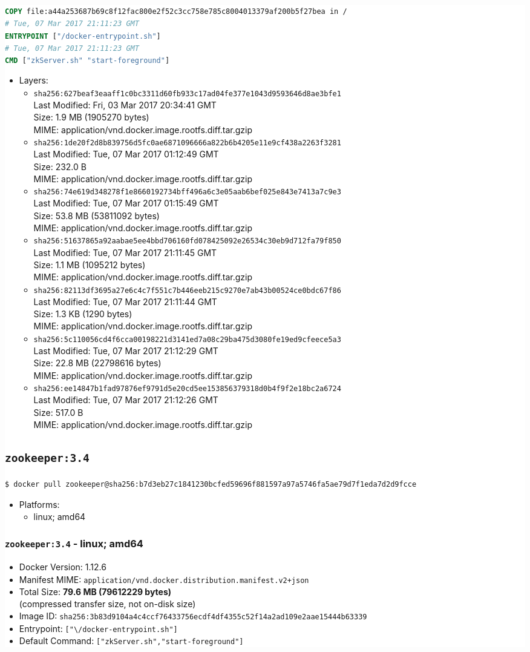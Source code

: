 ```dockerfile
COPY file:a44a253687b69c8f12fac800e2f52c3cc758e785c8004013379af200b5f27bea in / 
# Tue, 07 Mar 2017 21:11:23 GMT
ENTRYPOINT ["/docker-entrypoint.sh"]
# Tue, 07 Mar 2017 21:11:23 GMT
CMD ["zkServer.sh" "start-foreground"]
```

-	Layers:
	-	`sha256:627beaf3eaaff1c0bc3311d60fb933c17ad04fe377e1043d9593646d8ae3bfe1`  
		Last Modified: Fri, 03 Mar 2017 20:34:41 GMT  
		Size: 1.9 MB (1905270 bytes)  
		MIME: application/vnd.docker.image.rootfs.diff.tar.gzip
	-	`sha256:1de20f2d8b839756d5fc0ae6871096666a822b6b4205e11e9cf438a2263f3281`  
		Last Modified: Tue, 07 Mar 2017 01:12:49 GMT  
		Size: 232.0 B  
		MIME: application/vnd.docker.image.rootfs.diff.tar.gzip
	-	`sha256:74e619d348278f1e8660192734bff496a6c3e05aab6bef025e843e7413a7c9e3`  
		Last Modified: Tue, 07 Mar 2017 01:15:49 GMT  
		Size: 53.8 MB (53811092 bytes)  
		MIME: application/vnd.docker.image.rootfs.diff.tar.gzip
	-	`sha256:51637865a92aabae5ee4bbd706160fd078425092e26534c30eb9d712fa79f850`  
		Last Modified: Tue, 07 Mar 2017 21:11:45 GMT  
		Size: 1.1 MB (1095212 bytes)  
		MIME: application/vnd.docker.image.rootfs.diff.tar.gzip
	-	`sha256:82113df3695a27e6c4c7f551c7b446eeb215c9270e7ab43b00524ce0bdc67f86`  
		Last Modified: Tue, 07 Mar 2017 21:11:44 GMT  
		Size: 1.3 KB (1290 bytes)  
		MIME: application/vnd.docker.image.rootfs.diff.tar.gzip
	-	`sha256:5c110056cd4f6cca00198221d3141ed7a08c29ba475d3080fe19ed9cfeece5a3`  
		Last Modified: Tue, 07 Mar 2017 21:12:29 GMT  
		Size: 22.8 MB (22798616 bytes)  
		MIME: application/vnd.docker.image.rootfs.diff.tar.gzip
	-	`sha256:ee14847b1fad97876ef9791d5e20cd5ee153856379318d0b4f9f2e18bc2a6724`  
		Last Modified: Tue, 07 Mar 2017 21:12:26 GMT  
		Size: 517.0 B  
		MIME: application/vnd.docker.image.rootfs.diff.tar.gzip

## `zookeeper:3.4`

```console
$ docker pull zookeeper@sha256:b7d3eb27c1841230bcfed59696f881597a97a5746fa5ae79d7f1eda7d2d9fcce
```

-	Platforms:
	-	linux; amd64

### `zookeeper:3.4` - linux; amd64

-	Docker Version: 1.12.6
-	Manifest MIME: `application/vnd.docker.distribution.manifest.v2+json`
-	Total Size: **79.6 MB (79612229 bytes)**  
	(compressed transfer size, not on-disk size)
-	Image ID: `sha256:3b83d9104a4c4ccf76433756ecdf4df4355c52f14a2ad109e2aae15444b63339`
-	Entrypoint: `["\/docker-entrypoint.sh"]`
-	Default Command: `["zkServer.sh","start-foreground"]`
